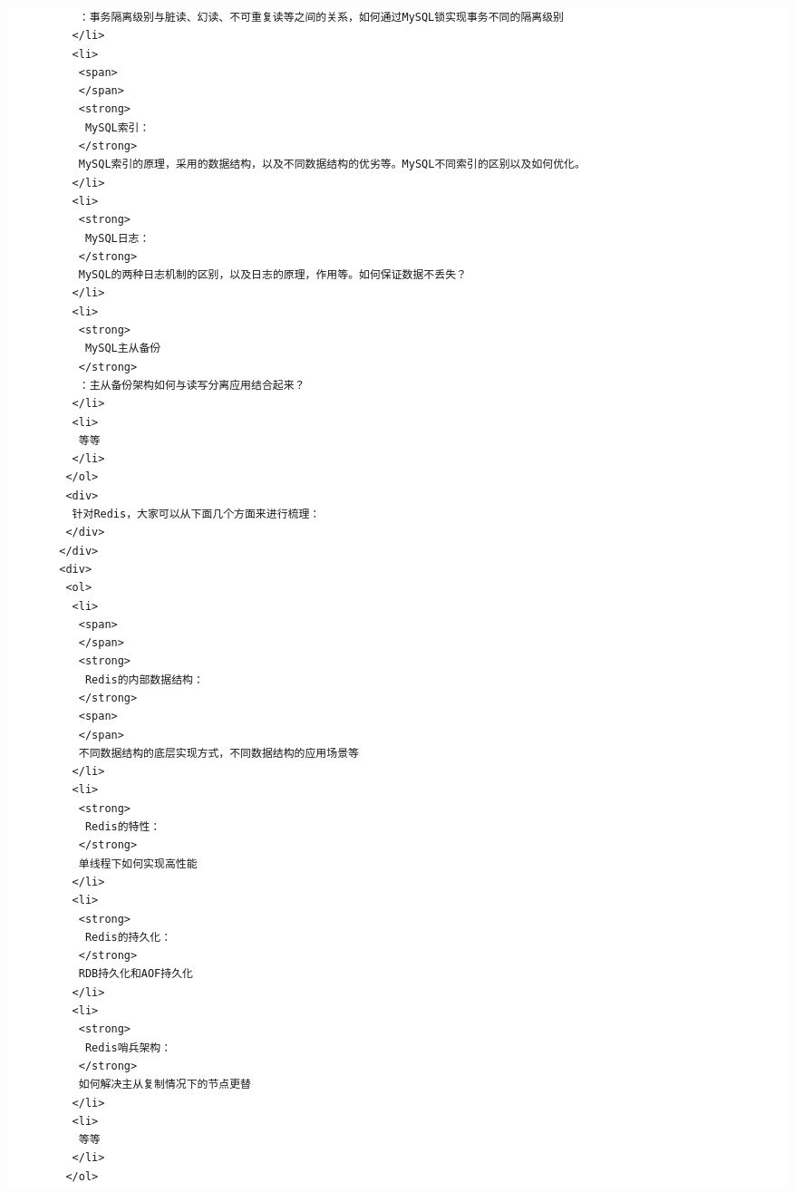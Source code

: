                ：事务隔离级别与脏读、幻读、不可重复读等之间的关系，如何通过MySQL锁实现事务不同的隔离级别
              </li>
              <li>
               <span>
               </span>
               <strong>
                MySQL索引：
               </strong>
               MySQL索引的原理，采用的数据结构，以及不同数据结构的优劣等。MySQL不同索引的区别以及如何优化。
              </li>
              <li>
               <strong>
                MySQL日志：
               </strong>
               MySQL的两种日志机制的区别，以及日志的原理，作用等。如何保证数据不丢失？
              </li>
              <li>
               <strong>
                MySQL主从备份
               </strong>
               ：主从备份架构如何与读写分离应用结合起来？
              </li>
              <li>
               等等
              </li>
             </ol>
             <div>
              针对Redis，大家可以从下面几个方面来进行梳理：
             </div>
            </div>
            <div>
             <ol>
              <li>
               <span>
               </span>
               <strong>
                Redis的内部数据结构：
               </strong>
               <span>
               </span>
               不同数据结构的底层实现方式，不同数据结构的应用场景等
              </li>
              <li>
               <strong>
                Redis的特性：
               </strong>
               单线程下如何实现高性能
              </li>
              <li>
               <strong>
                Redis的持久化：
               </strong>
               RDB持久化和AOF持久化
              </li>
              <li>
               <strong>
                Redis哨兵架构：
               </strong>
               如何解决主从复制情况下的节点更替
              </li>
              <li>
               等等
              </li>
             </ol>
